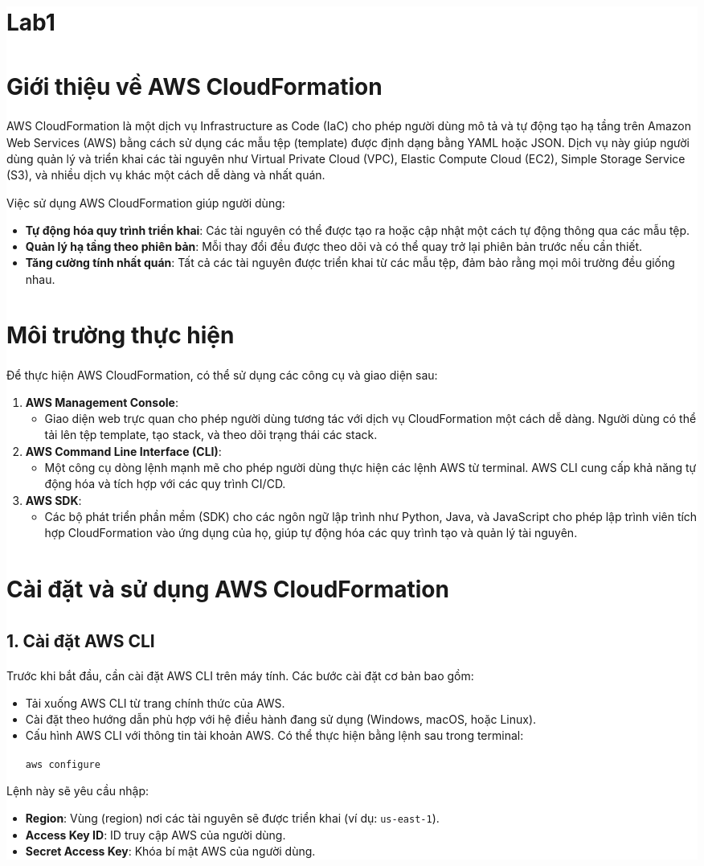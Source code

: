 # Lab1

# **Giới thiệu về AWS CloudFormation**

AWS CloudFormation là một dịch vụ Infrastructure as Code (IaC) cho phép người dùng mô tả và tự động tạo hạ tầng trên Amazon Web Services (AWS) bằng cách sử dụng các mẫu tệp (template) được định dạng bằng YAML hoặc JSON. Dịch vụ này giúp người dùng quản lý và triển khai các tài nguyên như Virtual Private Cloud (VPC), Elastic Compute Cloud (EC2), Simple Storage Service (S3), và nhiều dịch vụ khác một cách dễ dàng và nhất quán.

Việc sử dụng AWS CloudFormation giúp người dùng:

- **Tự động hóa quy trình triển khai**: Các tài nguyên có thể được tạo ra hoặc cập nhật một cách tự động thông qua các mẫu tệp.
- **Quản lý hạ tầng theo phiên bản**: Mỗi thay đổi đều được theo dõi và có thể quay trở lại phiên bản trước nếu cần thiết.
- **Tăng cường tính nhất quán**: Tất cả các tài nguyên được triển khai từ các mẫu tệp, đảm bảo rằng mọi môi trường đều giống nhau.

# **Môi trường thực hiện**

Để thực hiện AWS CloudFormation, có thể sử dụng các công cụ và giao diện sau:

1. **AWS Management Console**:
   - Giao diện web trực quan cho phép người dùng tương tác với dịch vụ CloudFormation một cách dễ dàng. Người dùng có thể tải lên tệp template, tạo stack, và theo dõi trạng thái các stack.
2. **AWS Command Line Interface (CLI)**:
   - Một công cụ dòng lệnh mạnh mẽ cho phép người dùng thực hiện các lệnh AWS từ terminal. AWS CLI cung cấp khả năng tự động hóa và tích hợp với các quy trình CI/CD.
3. **AWS SDK**:
   - Các bộ phát triển phần mềm (SDK) cho các ngôn ngữ lập trình như Python, Java, và JavaScript cho phép lập trình viên tích hợp CloudFormation vào ứng dụng của họ, giúp tự động hóa các quy trình tạo và quản lý tài nguyên.

# **Cài đặt và sử dụng AWS CloudFormation**

## 1. Cài đặt AWS CLI

Trước khi bắt đầu, cần cài đặt AWS CLI trên máy tính. Các bước cài đặt cơ bản bao gồm:

- Tải xuống AWS CLI từ trang chính thức của AWS.
- Cài đặt theo hướng dẫn phù hợp với hệ điều hành đang sử dụng (Windows, macOS, hoặc Linux).
- Cấu hình AWS CLI với thông tin tài khoản AWS. Có thể thực hiện bằng lệnh sau trong terminal:
  ```bash
  aws configure
  ```

Lệnh này sẽ yêu cầu nhập:

- **Region**: Vùng (region) nơi các tài nguyên sẽ được triển khai (ví dụ: `us-east-1`).
- **Access Key ID**: ID truy cập AWS của người dùng.
- **Secret Access Key**: Khóa bí mật AWS của người dùng.
